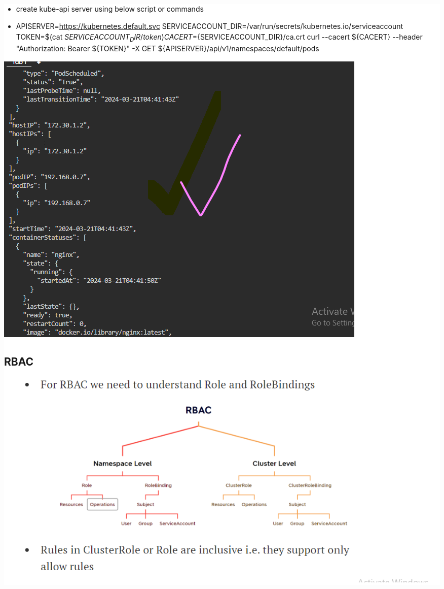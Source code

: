   * create kube-api server using below script or commands

  *  APISERVER=https://kubernetes.default.svc
SERVICEACCOUNT_DIR=/var/run/secrets/kubernetes.io/serviceaccount
TOKEN=$(cat ${SERVICEACCOUNT_DIR}/token)
CACERT=${SERVICEACCOUNT_DIR}/ca.crt
curl --cacert ${CACERT} --header "Authorization: Bearer ${TOKEN}" -X GET ${APISERVER}/api/v1/namespaces/default/pods

![hema](./images/pods%20info-complete-k8s.png)


## RBAC

![hema](./images/RBAC.png)
